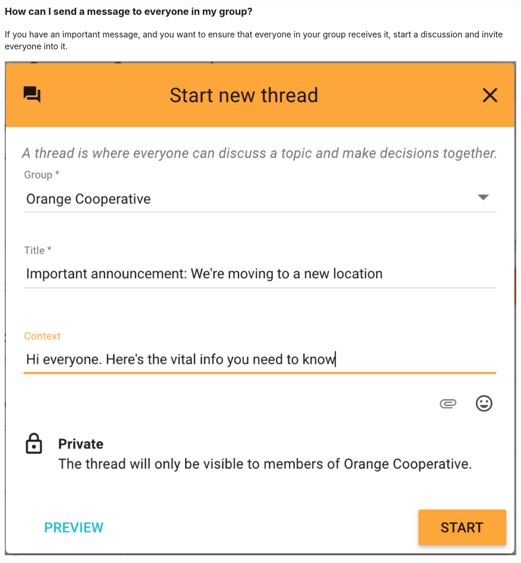 ### How can I send a message to everyone in my group?
If you have an important message, and you want to ensure that everyone in your group receives it, start a discussion and invite everyone into it.

![](start_important_thread_modal.png)